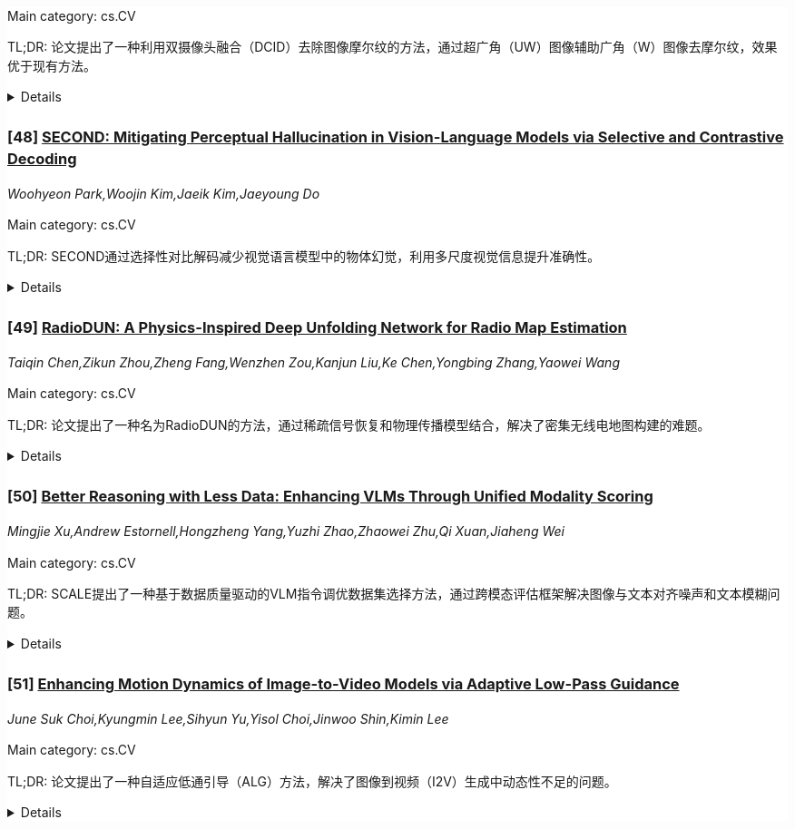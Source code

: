 Main category: cs.CV

TL;DR: 论文提出了一种利用双摄像头融合（DCID）去除图像摩尔纹的方法，通过超广角（UW）图像辅助广角（W）图像去摩尔纹，效果优于现有方法。


<details><summary>Details</summary></details>


### [48] [SECOND: Mitigating Perceptual Hallucination in Vision-Language Models via Selective and Contrastive Decoding](https://arxiv.org/abs/2506.08391)
*Woohyeon Park,Woojin Kim,Jaeik Kim,Jaeyoung Do*

Main category: cs.CV

TL;DR: SECOND通过选择性对比解码减少视觉语言模型中的物体幻觉，利用多尺度视觉信息提升准确性。


<details><summary>Details</summary></details>


### [49] [RadioDUN: A Physics-Inspired Deep Unfolding Network for Radio Map Estimation](https://arxiv.org/abs/2506.08418)
*Taiqin Chen,Zikun Zhou,Zheng Fang,Wenzhen Zou,Kanjun Liu,Ke Chen,Yongbing Zhang,Yaowei Wang*

Main category: cs.CV

TL;DR: 论文提出了一种名为RadioDUN的方法，通过稀疏信号恢复和物理传播模型结合，解决了密集无线电地图构建的难题。


<details><summary>Details</summary></details>


### [50] [Better Reasoning with Less Data: Enhancing VLMs Through Unified Modality Scoring](https://arxiv.org/abs/2506.08429)
*Mingjie Xu,Andrew Estornell,Hongzheng Yang,Yuzhi Zhao,Zhaowei Zhu,Qi Xuan,Jiaheng Wei*

Main category: cs.CV

TL;DR: SCALE提出了一种基于数据质量驱动的VLM指令调优数据集选择方法，通过跨模态评估框架解决图像与文本对齐噪声和文本模糊问题。


<details><summary>Details</summary></details>


### [51] [Enhancing Motion Dynamics of Image-to-Video Models via Adaptive Low-Pass Guidance](https://arxiv.org/abs/2506.08456)
*June Suk Choi,Kyungmin Lee,Sihyun Yu,Yisol Choi,Jinwoo Shin,Kimin Lee*

Main category: cs.CV

TL;DR: 论文提出了一种自适应低通引导（ALG）方法，解决了图像到视频（I2V）生成中动态性不足的问题。


<details>
  <summary>Details</summary>
Motivation: 现有的I2V生成方法在微调预训练T2V模型时，常导致生成的视频动态性不足，作者发现这是由于高频细节过早暴露导致的采样偏差。
